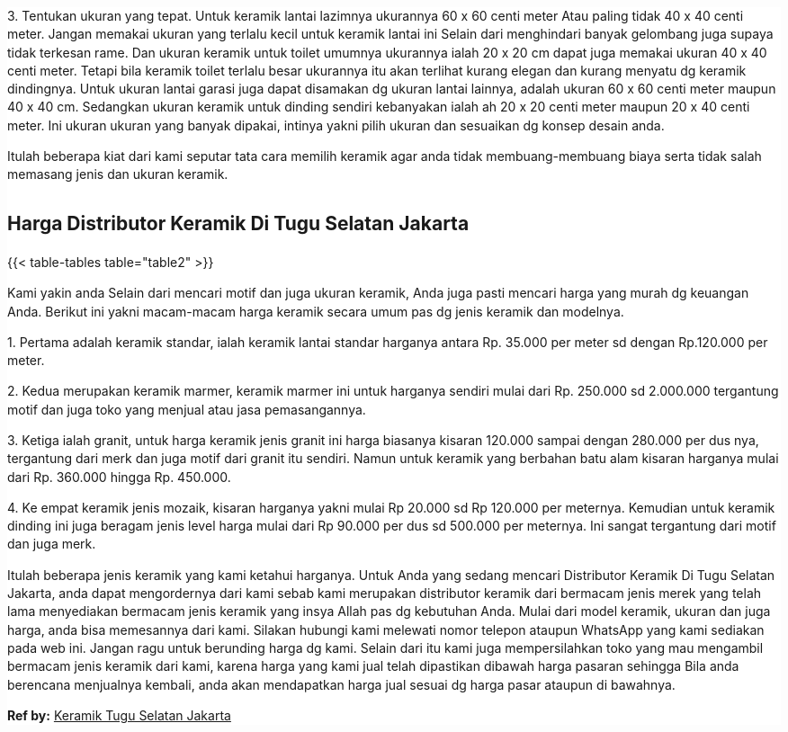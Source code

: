 3\. Tentukan ukuran yang tepat. Untuk keramik lantai lazimnya ukurannya 60 x 60 centi meter Atau paling tidak 40 x 40 centi meter. Jangan memakai ukuran yang terlalu kecil untuk keramik lantai ini Selain dari menghindari banyak gelombang juga supaya tidak terkesan rame. Dan ukuran keramik untuk toilet umumnya ukurannya ialah 20 x 20 cm dapat juga memakai ukuran 40 x 40 centi meter. Tetapi bila keramik toilet terlalu besar ukurannya itu akan terlihat kurang elegan dan kurang menyatu dg keramik dindingnya. Untuk ukuran lantai garasi juga dapat disamakan dg ukuran lantai lainnya, adalah ukuran 60 x 60 centi meter maupun 40 x 40 cm. Sedangkan ukuran keramik untuk dinding sendiri kebanyakan ialah ah 20 x 20 centi meter maupun 20 x 40 centi meter. Ini ukuran ukuran yang banyak dipakai, intinya yakni pilih ukuran dan sesuaikan dg konsep desain anda.

Itulah beberapa kiat dari kami seputar tata cara memilih keramik agar anda tidak membuang-membuang biaya serta tidak salah memasang jenis dan ukuran keramik.

## Harga Distributor Keramik Di Tugu Selatan Jakarta

{{< table-tables table="table2" >}}

Kami yakin anda Selain dari mencari motif dan juga ukuran keramik, Anda juga pasti mencari harga yang murah dg keuangan Anda. Berikut ini yakni macam-macam harga keramik secara umum pas dg jenis keramik dan modelnya.

1\. Pertama adalah keramik standar, ialah keramik lantai standar harganya antara Rp. 35.000 per meter sd dengan Rp.120.000 per meter.

2\. Kedua merupakan keramik marmer, keramik marmer ini untuk harganya sendiri mulai dari Rp. 250.000 sd 2.000.000 tergantung motif dan juga toko yang menjual atau jasa pemasangannya.

3\. Ketiga ialah granit, untuk harga keramik jenis granit ini harga biasanya kisaran 120.000 sampai dengan 280.000 per dus nya, tergantung dari merk dan juga motif dari granit itu sendiri. Namun untuk keramik yang berbahan batu alam kisaran harganya mulai dari Rp. 360.000 hingga Rp. 450.000.

4\. Ke empat keramik jenis mozaik, kisaran harganya yakni mulai Rp 20.000 sd Rp 120.000 per meternya. Kemudian untuk keramik dinding ini juga beragam jenis level harga mulai dari Rp 90.000 per dus sd 500.000 per meternya. Ini sangat tergantung dari motif dan juga merk.

Itulah beberapa jenis keramik yang kami ketahui harganya. Untuk Anda yang sedang mencari Distributor Keramik Di Tugu Selatan Jakarta, anda dapat mengordernya dari kami sebab kami merupakan distributor keramik dari bermacam jenis merek yang telah lama menyediakan bermacam jenis keramik yang insya Allah pas dg kebutuhan Anda. Mulai dari model keramik, ukuran dan juga harga, anda bisa memesannya dari kami. Silakan hubungi kami melewati nomor telepon ataupun WhatsApp yang kami sediakan pada web ini. Jangan ragu untuk berunding harga dg kami. Selain dari itu kami juga mempersilahkan toko yang mau mengambil bermacam jenis keramik dari kami, karena harga yang kami jual telah dipastikan dibawah harga pasaran sehingga Bila anda berencana menjualnya kembali, anda akan mendapatkan harga jual sesuai dg harga pasar ataupun di bawahnya.

**Ref by:** [Keramik Tugu Selatan Jakarta](https://id.wikipedia.org/wiki/Keramik)
